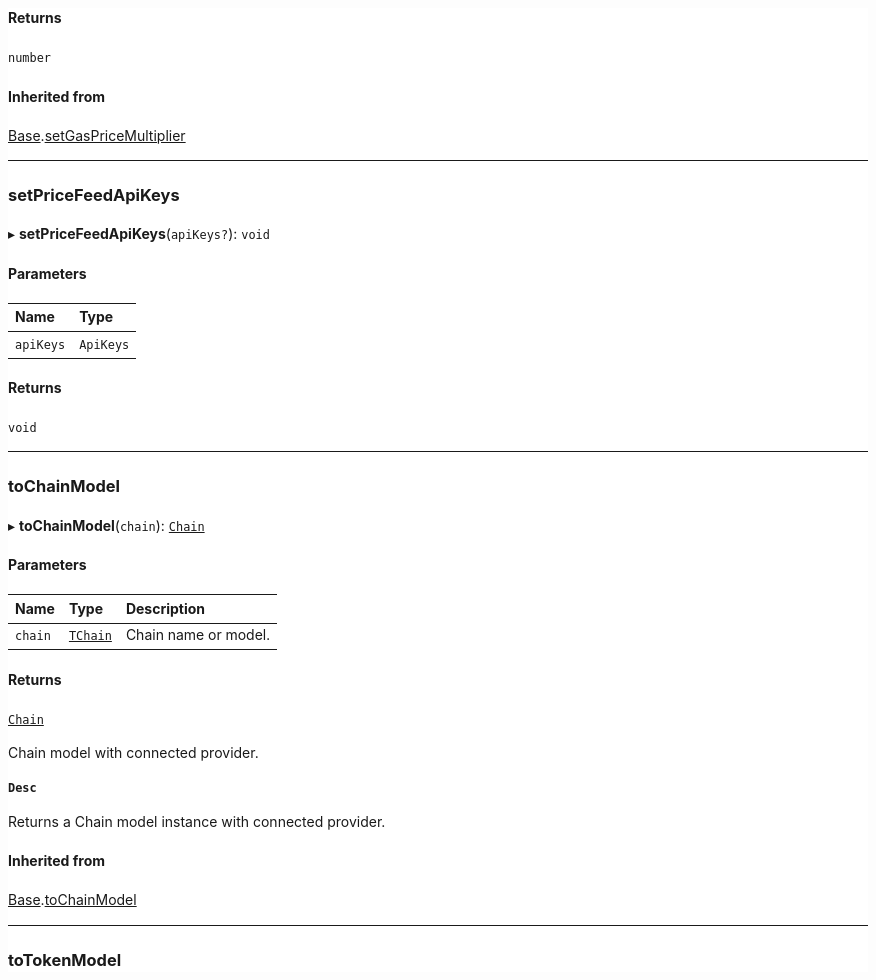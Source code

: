#### Returns

`number`

#### Inherited from

[Base](Base.md).[setGasPriceMultiplier](Base.md#setgaspricemultiplier)

___

### <a id="setpricefeedapikeys" name="setpricefeedapikeys"></a> setPriceFeedApiKeys

▸ **setPriceFeedApiKeys**(`apiKeys?`): `void`

#### Parameters

| Name | Type |
| :------ | :------ |
| `apiKeys` | `ApiKeys` |

#### Returns

`void`

___

### <a id="tochainmodel" name="tochainmodel"></a> toChainModel

▸ **toChainModel**(`chain`): [`Chain`](Chain.md)

#### Parameters

| Name | Type | Description |
| :------ | :------ | :------ |
| `chain` | [`TChain`](../modules.md#tchain) | Chain name or model. |

#### Returns

[`Chain`](Chain.md)

Chain model with connected provider.

**`Desc`**

Returns a Chain model instance with connected provider.

#### Inherited from

[Base](Base.md).[toChainModel](Base.md#tochainmodel)

___

### <a id="totokenmodel" name="totokenmodel"></a> toTokenModel
